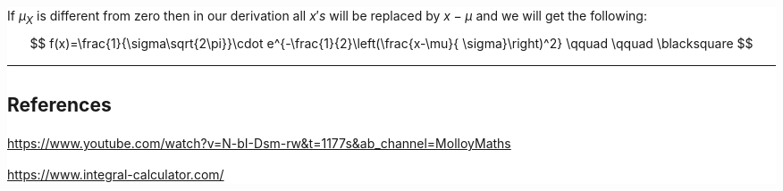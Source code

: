 If $\mu_X$ is different from zero then in our derivation all $x's$ will be replaced by $x-\mu$ and we will get the following:
$$
f(x)=\frac{1}{\sigma\sqrt{2\pi}}\cdot e^{-\frac{1}{2}\left(\frac{x-\mu}{ \sigma}\right)^2} \qquad \qquad \blacksquare
$$

---
## References

https://www.youtube.com/watch?v=N-bI-Dsm-rw&t=1177s&ab_channel=MolloyMaths

https://www.integral-calculator.com/